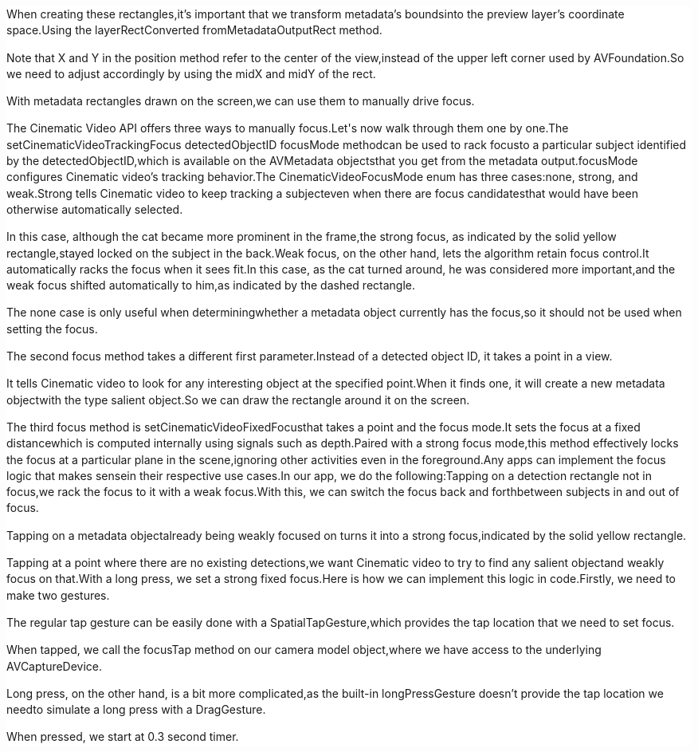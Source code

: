 When creating these rectangles,it’s important that we transform metadata’s boundsinto the preview layer’s coordinate space.Using the layerRectConverted fromMetadataOutputRect method.

Note that X and Y in the position method refer to the center of the view,instead of the upper left corner used by AVFoundation.So we need to adjust accordingly by using the midX and midY of the rect.

With metadata rectangles drawn on the screen,we can use them to manually drive focus.

The Cinematic Video API offers three ways to manually focus.Let's now walk through them one by one.The setCinematicVideoTrackingFocus detectedObjectID focusMode methodcan be used to rack focusto a particular subject identified by the detectedObjectID,which is available on the AVMetadata objectsthat you get from the metadata output.focusMode configures Cinematic video’s tracking behavior.The CinematicVideoFocusMode enum has three cases:none, strong, and weak.Strong tells Cinematic video to keep tracking a subjecteven when there are focus candidatesthat would have been otherwise automatically selected.

In this case, although the cat became more prominent in the frame,the strong focus, as indicated by the solid yellow rectangle,stayed locked on the subject in the back.Weak focus, on the other hand, lets the algorithm retain focus control.It automatically racks the focus when it sees fit.In this case, as the cat turned around, he was considered more important,and the weak focus shifted automatically to him,as indicated by the dashed rectangle.

The none case is only useful when determiningwhether a metadata object currently has the focus,so it should not be used when setting the focus.

The second focus method takes a different first parameter.Instead of a detected object ID, it takes a point in a view.

It tells Cinematic video to look for any interesting object at the specified point.When it finds one, it will create a new metadata objectwith the type salient object.So we can draw the rectangle around it on the screen.

The third focus method is setCinematicVideoFixedFocusthat takes a point and the focus mode.It sets the focus at a fixed distancewhich is computed internally using signals such as depth.Paired with a strong focus mode,this method effectively locks the focus at a particular plane in the scene,ignoring other activities even in the foreground.Any apps can implement the focus logic that makes sensein their respective use cases.In our app, we do the following:Tapping on a detection rectangle not in focus,we rack the focus to it with a weak focus.With this, we can switch the focus back and forthbetween subjects in and out of focus.

Tapping on a metadata objectalready being weakly focused on turns it into a strong focus,indicated by the solid yellow rectangle.

Tapping at a point where there are no existing detections,we want Cinematic video to try to find any salient objectand weakly focus on that.With a long press, we set a strong fixed focus.Here is how we can implement this logic in code.Firstly, we need to make two gestures.

The regular tap gesture can be easily done with a SpatialTapGesture,which provides the tap location that we need to set focus.

When tapped, we call the focusTap method on our camera model object,where we have access to the underlying AVCaptureDevice.

Long press, on the other hand, is a bit more complicated,as the built-in longPressGesture doesn’t provide the tap location we needto simulate a long press with a DragGesture.

When pressed, we start at 0.3 second timer.
